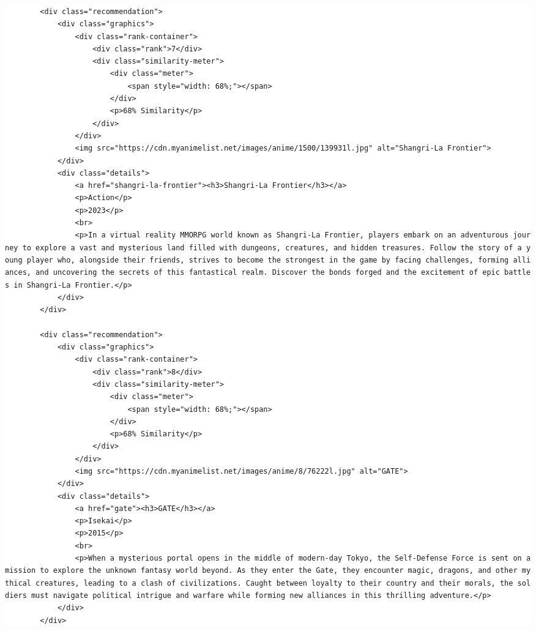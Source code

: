             <div class="recommendation">
                <div class="graphics">
                    <div class="rank-container">
                        <div class="rank">7</div>
                        <div class="similarity-meter">
                            <div class="meter">
                                <span style="width: 68%;"></span>
                            </div>
                            <p>68% Similarity</p>
                        </div>
                    </div>
                    <img src="https://cdn.myanimelist.net/images/anime/1500/139931l.jpg" alt="Shangri-La Frontier">
                </div>
                <div class="details">
                    <a href="shangri-la-frontier"><h3>Shangri-La Frontier</h3></a>
                    <p>Action</p>
                    <p>2023</p>
                    <br>
                    <p>In a virtual reality MMORPG world known as Shangri-La Frontier, players embark on an adventurous journey to explore a vast and mysterious land filled with dungeons, creatures, and hidden treasures. Follow the story of a young player who, alongside their friends, strives to become the strongest in the game by facing challenges, forming alliances, and uncovering the secrets of this fantastical realm. Discover the bonds forged and the excitement of epic battles in Shangri-La Frontier.</p>
                </div>
            </div>

            <div class="recommendation">
                <div class="graphics">
                    <div class="rank-container">
                        <div class="rank">8</div>
                        <div class="similarity-meter">
                            <div class="meter">
                                <span style="width: 68%;"></span>
                            </div>
                            <p>68% Similarity</p>
                        </div>
                    </div>
                    <img src="https://cdn.myanimelist.net/images/anime/8/76222l.jpg" alt="GATE">
                </div>
                <div class="details">
                    <a href="gate"><h3>GATE</h3></a>
                    <p>Isekai</p>
                    <p>2015</p>
                    <br>
                    <p>When a mysterious portal opens in the middle of modern-day Tokyo, the Self-Defense Force is sent on a mission to explore the unknown fantasy world beyond. As they enter the Gate, they encounter magic, dragons, and other mythical creatures, leading to a clash of civilizations. Caught between loyalty to their country and their morals, the soldiers must navigate political intrigue and warfare while forming new alliances in this thrilling adventure.</p>
                </div>
            </div>
